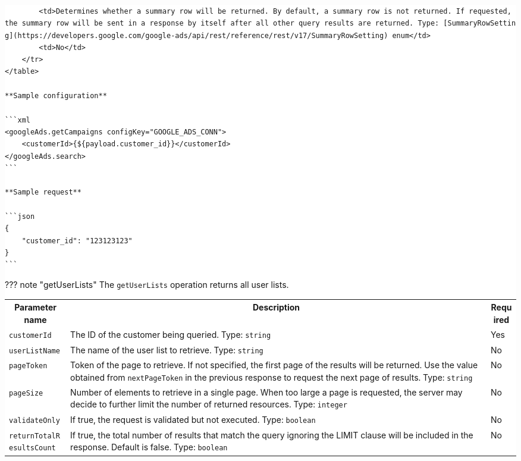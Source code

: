             <td>Determines whether a summary row will be returned. By default, a summary row is not returned. If requested, the summary row will be sent in a response by itself after all other query results are returned. Type: [SummaryRowSetting](https://developers.google.com/google-ads/api/rest/reference/rest/v17/SummaryRowSetting) enum</td>
            <td>No</td>
        </tr>
    </table>

    **Sample configuration**

    ```xml
    <googleAds.getCampaigns configKey="GOOGLE_ADS_CONN">
        <customerId>{${payload.customer_id}}</customerId>
    </googleAds.search>
    ```
 
    **Sample request**

    ```json
    {
        "customer_id": "123123123"
    }
    ```

??? note "getUserLists"
    The `getUserLists` operation returns all user lists.
    <table>
        <tr>
            <th>Parameter name</th>
            <th>Description</th>
            <th>Required</th>
        </tr>
        <tr>
            <td><code>customerId</code></td>
            <td>The ID of the customer being queried. Type: <code>string</code></td>
            <td>Yes</td>
        </tr>
        <tr>
            <td><code>userListName</code></td>
            <td>The name of the user list to retrieve. Type: <code>string</code></td>
            <td>No</td>
        </tr>
        <tr>
            <td><code>pageToken</code></td>
            <td>Token of the page to retrieve. If not specified, the first page of the results will be returned. Use the value obtained from <code>nextPageToken</code> in the previous response to request the next page of results. Type: <code>string</code></td>
            <td>No</td>
        </tr>
        <tr>
            <td><code>pageSize</code></td>
            <td>Number of elements to retrieve in a single page. When too large a page is requested, the server may decide to further limit the number of returned resources. Type: <code>integer</code></td>
            <td>No</td>
        </tr>
        <tr>
            <td><code>validateOnly</code></td>
            <td>If true, the request is validated but not executed. Type: <code>boolean</code></td>
            <td>No</td>
        </tr>
        <tr>
            <td><code>returnTotalResultsCount</code></td>
            <td>If true, the total number of results that match the query ignoring the LIMIT clause will be included in the response. Default is false. Type: <code>boolean</code></td>
            <td>No</td>
        </tr>
